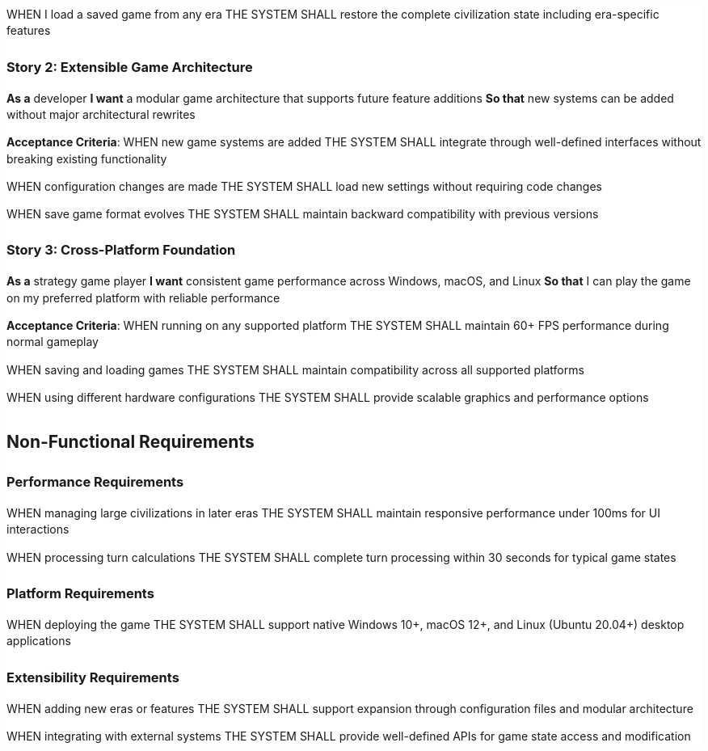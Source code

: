WHEN I load a saved game from any era
THE SYSTEM SHALL restore the complete civilization state including era-specific features

### Story 2: Extensible Game Architecture
**As a** developer
**I want** a modular game architecture that supports future feature additions
**So that** new systems can be added without major architectural rewrites

**Acceptance Criteria**:
WHEN new game systems are added
THE SYSTEM SHALL integrate through well-defined interfaces without breaking existing functionality

WHEN configuration changes are made
THE SYSTEM SHALL load new settings without requiring code changes

WHEN save game format evolves
THE SYSTEM SHALL maintain backward compatibility with previous versions

### Story 3: Cross-Platform Foundation
**As a** strategy game player
**I want** consistent game performance across Windows, macOS, and Linux
**So that** I can play the game on my preferred platform with reliable performance

**Acceptance Criteria**:
WHEN running on any supported platform
THE SYSTEM SHALL maintain 60+ FPS performance during normal gameplay

WHEN saving and loading games
THE SYSTEM SHALL maintain compatibility across all supported platforms

WHEN using different hardware configurations
THE SYSTEM SHALL provide scalable graphics and performance options

## Non-Functional Requirements

### Performance Requirements
WHEN managing large civilizations in later eras
THE SYSTEM SHALL maintain responsive performance under 100ms for UI interactions

WHEN processing turn calculations
THE SYSTEM SHALL complete turn processing within 30 seconds for typical game states

### Platform Requirements
WHEN deploying the game
THE SYSTEM SHALL support native Windows 10+, macOS 12+, and Linux (Ubuntu 20.04+) desktop applications

### Extensibility Requirements
WHEN adding new eras or features
THE SYSTEM SHALL support expansion through configuration files and modular architecture

WHEN integrating with external systems
THE SYSTEM SHALL provide well-defined APIs for game state access and modification
